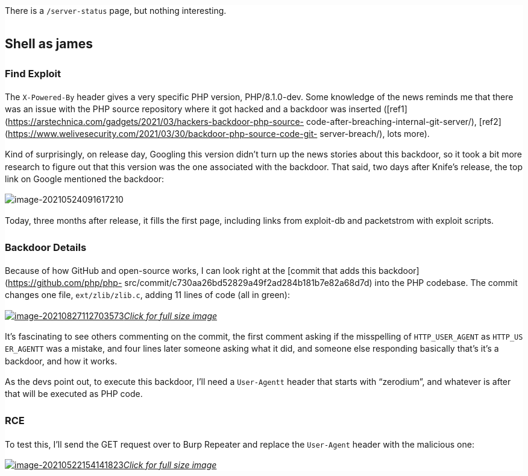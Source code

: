 
There is a `/server-status` page, but nothing interesting.

## Shell as james

### Find Exploit

The `X-Powered-By` header gives a very specific PHP version, PHP/8.1.0-dev.
Some knowledge of the news reminds me that there was an issue with the PHP
source repository where it got hacked and a backdoor was inserted
([ref1](https://arstechnica.com/gadgets/2021/03/hackers-backdoor-php-source-
code-after-breaching-internal-git-server/),
[ref2](https://www.welivesecurity.com/2021/03/30/backdoor-php-source-code-git-
server-breach/), lots more).

Kind of surprisingly, on release day, Googling this version didn’t turn up the
news stories about this backdoor, so it took a bit more research to figure out
that this version was the one associated with the backdoor. That said, two
days after Knife’s release, the top link on Google mentioned the backdoor:

![image-20210524091617210](https://0xdfimages.gitlab.io/img/image-20210524091617210.png)

Today, three months after release, it fills the first page, including links
from exploit-db and packetstrom with exploit scripts.

### Backdoor Details

Because of how GitHub and open-source works, I can look right at the [commit
that adds this backdoor](https://github.com/php/php-
src/commit/c730aa26bd52829a49f2ad284b181b7e82a68d7d) into the PHP codebase.
The commit changes one file, `ext/zlib/zlib.c`, adding 11 lines of code (all
in green):

[![image-20210827112703573](https://0xdfimages.gitlab.io/img/image-20210827112703573.png)_Click
for full size
image_](https://0xdfimages.gitlab.io/img/image-20210827112703573.png)

It’s fascinating to see others commenting on the commit, the first comment
asking if the misspelling of `HTTP_USER_AGENT` as `HTTP_USER_AGENTT` was a
mistake, and four lines later someone asking what it did, and someone else
responding basically that’s it’s a backdoor, and how it works.

As the devs point out, to execute this backdoor, I’ll need a `User-Agentt`
header that starts with “zerodium”, and whatever is after that will be
executed as PHP code.

### RCE

To test this, I’ll send the GET request over to Burp Repeater and replace the
`User-Agent` header with the malicious one:

[![image-20210522154141823](https://0xdfimages.gitlab.io/img/image-20210522154141823.png)_Click
for full size
image_](https://0xdfimages.gitlab.io/img/image-20210522154141823.png)
